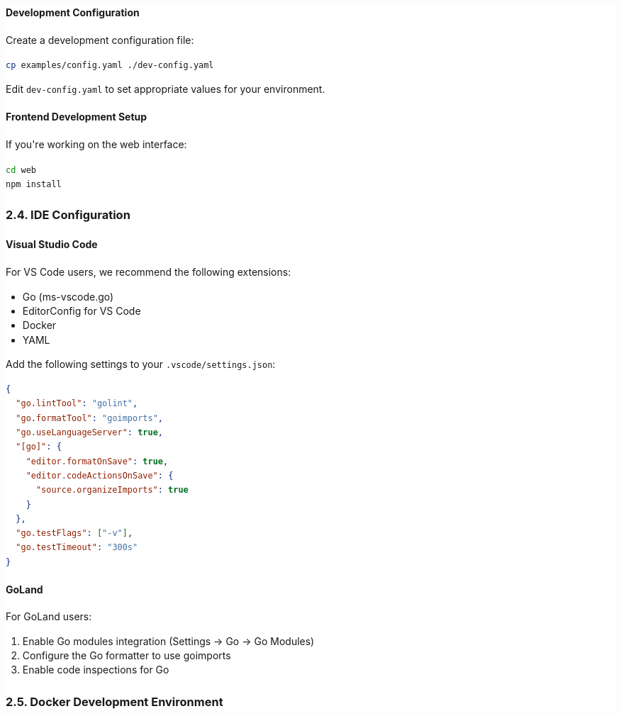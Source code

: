 #### Development Configuration

Create a development configuration file:

```bash
cp examples/config.yaml ./dev-config.yaml
```

Edit `dev-config.yaml` to set appropriate values for your environment.

#### Frontend Development Setup

If you're working on the web interface:

```bash
cd web
npm install
```

### 2.4. IDE Configuration

#### Visual Studio Code

For VS Code users, we recommend the following extensions:

- Go (ms-vscode.go)
- EditorConfig for VS Code
- Docker
- YAML

Add the following settings to your `.vscode/settings.json`:

```json
{
  "go.lintTool": "golint",
  "go.formatTool": "goimports",
  "go.useLanguageServer": true,
  "[go]": {
    "editor.formatOnSave": true,
    "editor.codeActionsOnSave": {
      "source.organizeImports": true
    }
  },
  "go.testFlags": ["-v"],
  "go.testTimeout": "300s"
}
```

#### GoLand

For GoLand users:

1. Enable Go modules integration (Settings -> Go -> Go Modules)
2. Configure the Go formatter to use goimports
3. Enable code inspections for Go

### 2.5. Docker Development Environment

